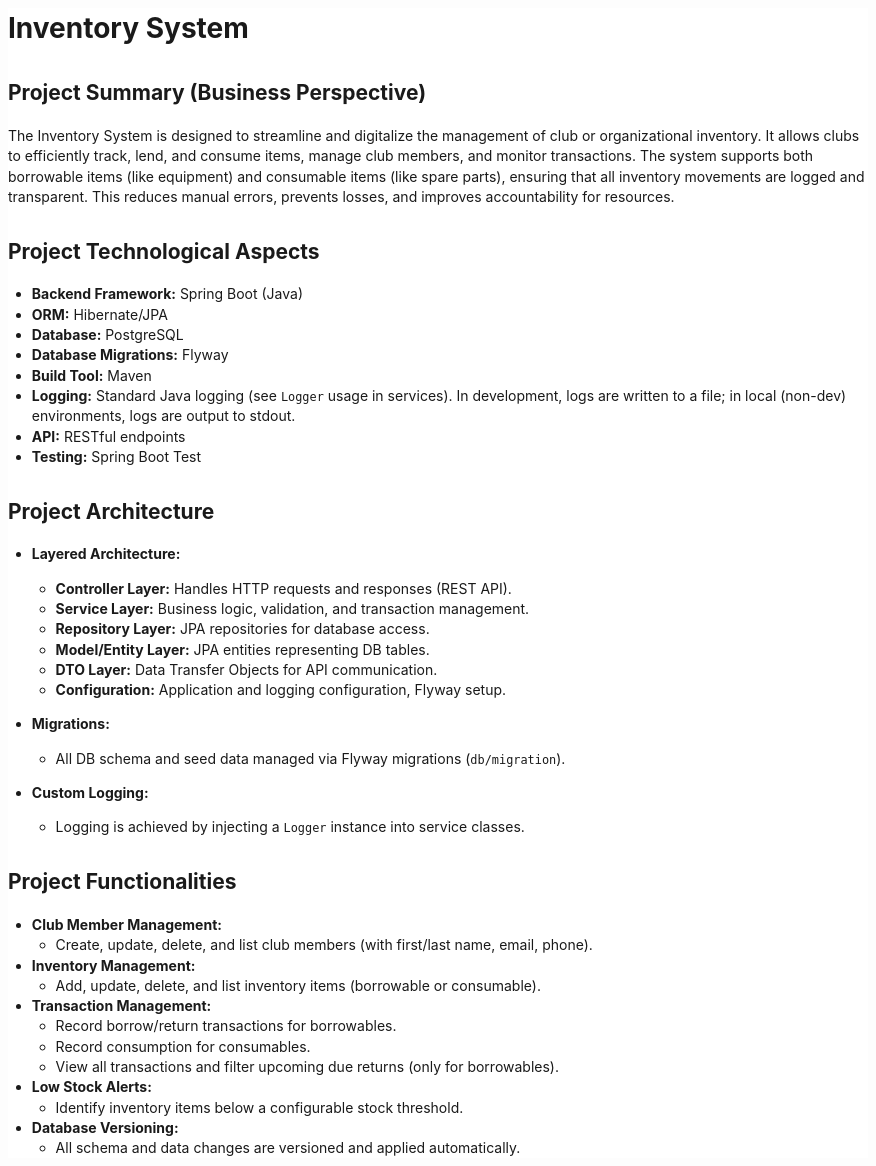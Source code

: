 # Inventory System

## Project Summary (Business Perspective)
The Inventory System is designed to streamline and digitalize the management of club or organizational inventory. It allows clubs to efficiently track, lend, and consume items, manage club members, and monitor transactions. The system supports both borrowable items (like equipment) and consumable items (like spare parts), ensuring that all inventory movements are logged and transparent. This reduces manual errors, prevents losses, and improves accountability for resources.

## Project Technological Aspects
- **Backend Framework:** Spring Boot (Java)
- **ORM:** Hibernate/JPA
- **Database:** PostgreSQL
- **Database Migrations:** Flyway
- **Build Tool:** Maven
- **Logging:** Standard Java logging (see `Logger` usage in services). In development, logs are written to a file; in local (non-dev) environments, logs are output to stdout.
- **API:** RESTful endpoints
- **Testing:** Spring Boot Test

## Project Architecture
- **Layered Architecture:**
  - **Controller Layer:** Handles HTTP requests and responses (REST API).
  - **Service Layer:** Business logic, validation, and transaction management.
  - **Repository Layer:** JPA repositories for database access.
  - **Model/Entity Layer:** JPA entities representing DB tables.
  - **DTO Layer:** Data Transfer Objects for API communication.
  - **Configuration:** Application and logging configuration, Flyway setup.

- **Migrations:**
  - All DB schema and seed data managed via Flyway migrations (`db/migration`).

- **Custom Logging:**
  - Logging is achieved by injecting a `Logger` instance into service classes.

## Project Functionalities
- **Club Member Management:**
  - Create, update, delete, and list club members (with first/last name, email, phone).
- **Inventory Management:**
  - Add, update, delete, and list inventory items (borrowable or consumable).
- **Transaction Management:**
  - Record borrow/return transactions for borrowables.
  - Record consumption for consumables.
  - View all transactions and filter upcoming due returns (only for borrowables).
- **Low Stock Alerts:**
  - Identify inventory items below a configurable stock threshold.
- **Database Versioning:**
  - All schema and data changes are versioned and applied automatically.
